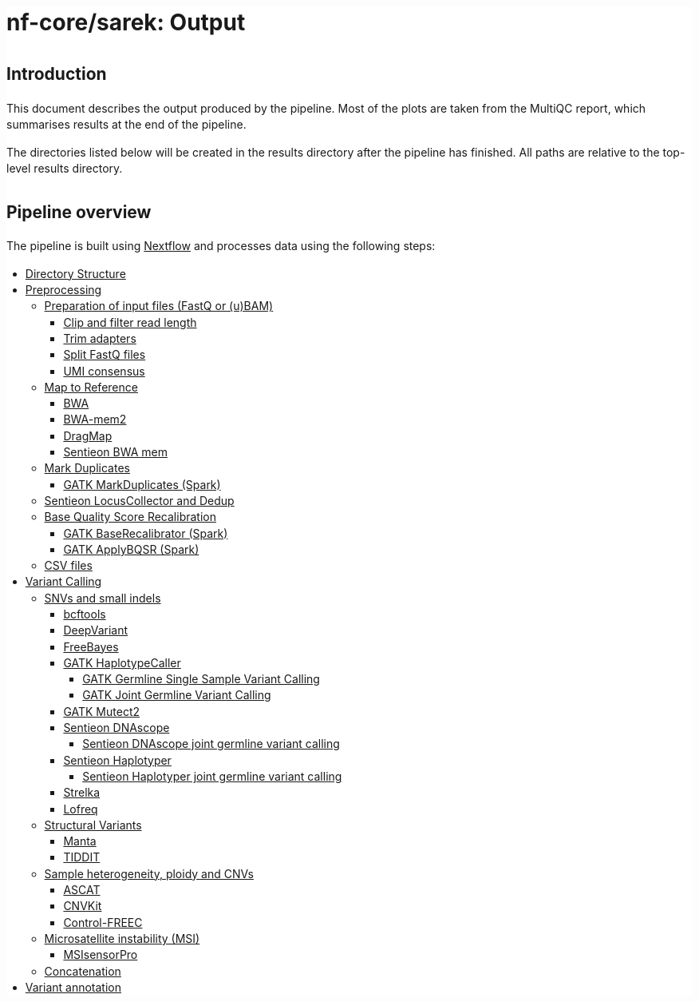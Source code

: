 # nf-core/sarek: Output 

## Introduction 

This document describes the output produced by the pipeline. Most of the plots are taken from the MultiQC report, which summarises results at the end of the pipeline.

The directories listed below will be created in the results directory after the pipeline has finished. All paths are relative to the top-level results directory.

## Pipeline overview 

The pipeline is built using [Nextflow](https://www.nextflow.io/) and processes data using the following steps:

- [Directory Structure](#directory-structure)
- [Preprocessing](#preprocessing)
  - [Preparation of input files (FastQ or (u)BAM)](#preparation-of-input-files-fastq-or-ubam)
    - [Clip and filter read length](#clip-and-filter-read-length)
    - [Trim adapters](#trim-adapters)
    - [Split FastQ files](#split-fastq-files)
    - [UMI consensus](#umi-consensus)
  - [Map to Reference](#map-to-reference)
    - [BWA](#bwa)
    - [BWA-mem2](#bwa-mem2)
    - [DragMap](#dragmap)
    - [Sentieon BWA mem](#sentieon-bwa-mem)
  - [Mark Duplicates](#mark-duplicates)
    - [GATK MarkDuplicates (Spark)](#gatk-markduplicates-spark)
  - [Sentieon LocusCollector and Dedup](#sentieon-locuscollector-and-dedup)
  - [Base Quality Score Recalibration](#base-quality-score-recalibration)
    - [GATK BaseRecalibrator (Spark)](#gatk-baserecalibrator-spark)
    - [GATK ApplyBQSR (Spark)](#gatk-applybqsr-spark)
  - [CSV files](#csv-files)
- [Variant Calling](#variant-calling)
  - [SNVs and small indels](#snvs-and-small-indels)
    - [bcftools](#bcftools)
    - [DeepVariant](#deepvariant)
    - [FreeBayes](#freebayes)
    - [GATK HaplotypeCaller](#gatk-haplotypecaller)
      - [GATK Germline Single Sample Variant Calling](#gatk-germline-single-sample-variant-calling)
      - [GATK Joint Germline Variant Calling](#gatk-joint-germline-variant-calling)
    - [GATK Mutect2](#gatk-mutect2)
    - [Sentieon DNAscope](#sentieon-dnascope)
      - [Sentieon DNAscope joint germline variant calling](#sentieon-dnascope-joint-germline-variant-calling)
    - [Sentieon Haplotyper](#sentieon-haplotyper)
      - [Sentieon Haplotyper joint germline variant calling](#sentieon-haplotyper-joint-germline-variant-calling)
    - [Strelka](#strelka)
    - [Lofreq](#lofreq)
  - [Structural Variants](#structural-variants)
    - [Manta](#manta)
    - [TIDDIT](#tiddit)
  - [Sample heterogeneity, ploidy and CNVs](#sample-heterogeneity-ploidy-and-cnvs)
    - [ASCAT](#ascat)
    - [CNVKit](#cnvkit)
    - [Control-FREEC](#control-freec)
  - [Microsatellite instability (MSI)](#microsatellite-instability-msi)
    - [MSIsensorPro](#msisensorpro)
  - [Concatenation](#concatenation)
- [Variant annotation](#variant-annotation)